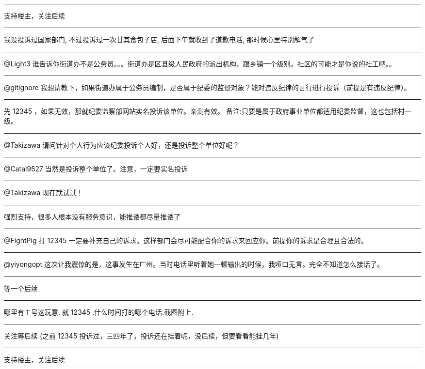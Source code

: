 ---------------------------------------------------

支持楼主，关注后续

---------------------------------------------------

我没投诉过国家部门, 不过投诉过一次甘其食包子店, 后面下午就收到了道歉电话, 那时候心里特别解气了

---------------------------------------------------

@Light3 谁告诉你街道办不是公务员。。。街道办是区县级人民政府的派出机构，跟乡镇一个级别。社区的可能才是你说的社工吧。。

---------------------------------------------------

@gitignore 我想请教下，如果街道办属于公务员编制，是否属于纪委的监督对象？能对违反纪律的言行进行投诉（前提是有违反纪律）。

---------------------------------------------------

先 12345 ，如果无效，那就纪委监察部网站实名投诉该单位。亲测有效。
备注:只要是属于政府事业单位都适用纪委监督，这也包括村一级。

---------------------------------------------------

@Takizawa 请问针对个人行为应该纪委投诉个人好，还是投诉整个单位好呢？

---------------------------------------------------

@Catal9527 当然是投诉整个单位了。注意，一定要实名投诉

---------------------------------------------------

@Takizawa 现在就试试！

---------------------------------------------------

强烈支持，很多人根本没有服务意识，能推诿都尽量推诿了

---------------------------------------------------

@FightPig 打 12345 一定要补充自己的诉求。这样部门会尽可能配合你的诉求来回应你。前提你的诉求是合理且合法的。

---------------------------------------------------

@yiyongopt 这次让我震惊的是，这事发生在广州。当时电话里听着她一顿输出的时候，我哑口无言。完全不知道怎么接话了。

---------------------------------------------------

等一个后续

---------------------------------------------------

哪里有工号这玩意. 就 12345 ,什么时间打的哪个电话.截图附上.

---------------------------------------------------

关注等后续
(之前 12345 投诉过，三四年了，投诉还在挂着呢，没后续，但要看看能挂几年)

---------------------------------------------------

支持楼主，关注后续
